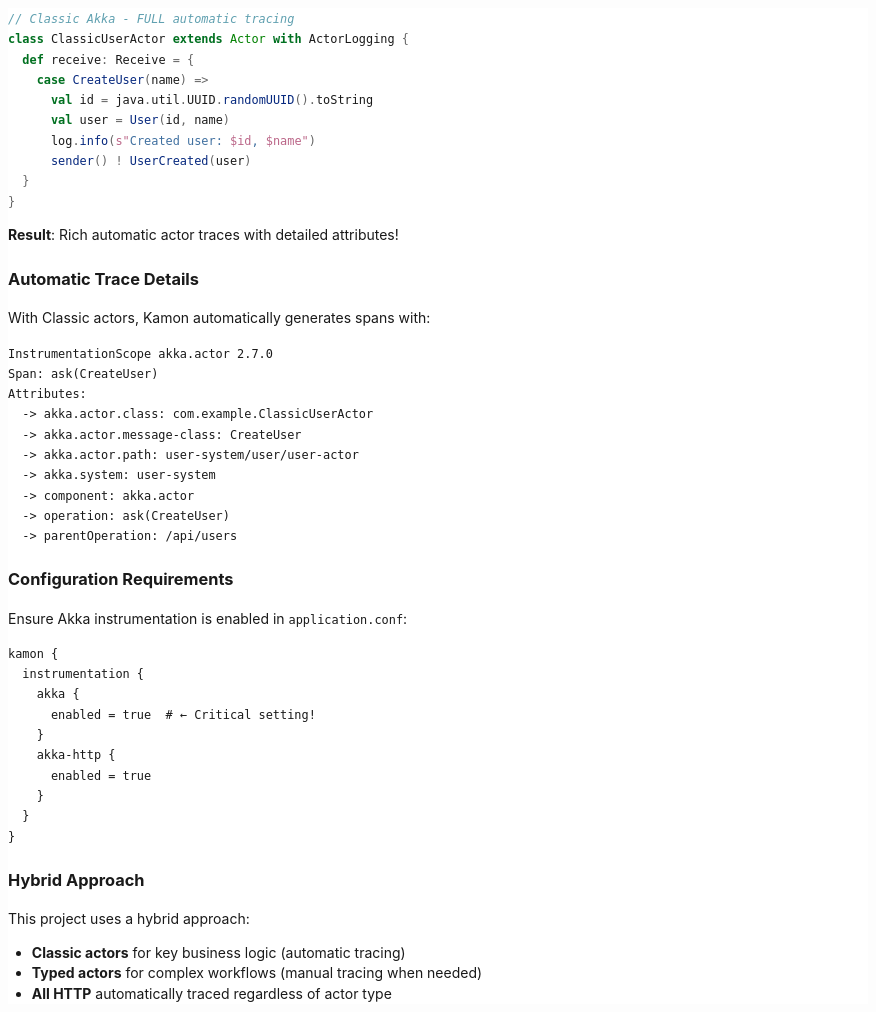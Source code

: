 ```scala
// Classic Akka - FULL automatic tracing
class ClassicUserActor extends Actor with ActorLogging {
  def receive: Receive = {
    case CreateUser(name) =>
      val id = java.util.UUID.randomUUID().toString
      val user = User(id, name)
      log.info(s"Created user: $id, $name")
      sender() ! UserCreated(user)
  }
}
```

**Result**: Rich automatic actor traces with detailed attributes!

### Automatic Trace Details

With Classic actors, Kamon automatically generates spans with:

```
InstrumentationScope akka.actor 2.7.0
Span: ask(CreateUser)
Attributes:
  -> akka.actor.class: com.example.ClassicUserActor
  -> akka.actor.message-class: CreateUser
  -> akka.actor.path: user-system/user/user-actor
  -> akka.system: user-system
  -> component: akka.actor
  -> operation: ask(CreateUser)
  -> parentOperation: /api/users
```

### Configuration Requirements

Ensure Akka instrumentation is enabled in `application.conf`:

```hocon
kamon {
  instrumentation {
    akka {
      enabled = true  # ← Critical setting!
    }
    akka-http {
      enabled = true
    }
  }
}
```

### Hybrid Approach

This project uses a hybrid approach:
- **Classic actors** for key business logic (automatic tracing)
- **Typed actors** for complex workflows (manual tracing when needed)
- **All HTTP** automatically traced regardless of actor type
